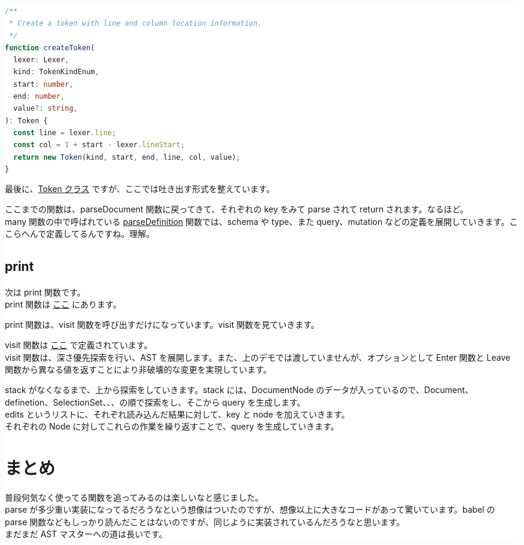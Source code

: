 ```typescript
/**
 * Create a token with line and column location information.
 */
function createToken(
  lexer: Lexer,
  kind: TokenKindEnum,
  start: number,
  end: number,
  value?: string,
): Token {
  const line = lexer.line;
  const col = 1 + start - lexer.lineStart;
  return new Token(kind, start, end, line, col, value);
}
```

最後に、[Token クラス](https://github.com/graphql/graphql-js/blob/e6820a98b27b0d0c0c880edfe3b5b39a72496a62/src/language/ast.ts#L55-L133) ですが、ここでは吐き出す形式を整えています。  

ここまでの関数は、parseDocument 関数に戻ってきて、それぞれの key をみて parse されて return されます。なるほど。  
many 関数の中で呼ばれている [parseDefinition](https://github.com/graphql/graphql-js/blob/main/src/language/parser.ts#L242) 関数では、schema や type、また query、mutation などの定義を展開していきます。ここらへんで定義してるんですね。理解。  



## print

次は print 関数です。  
print 関数は [ここ](https://github.com/graphql/graphql-js/blob/e6820a98b27b0d0c0c880edfe3b5b39a72496a62/src/language/printer.ts#L13-L15) にあります。  
  
print 関数は、visit 関数を呼び出すだけになっています。visit 関数を見ていきます。  

visit 関数は [ここ](https://github.com/graphql/graphql-js/blob/main/src/language/visitor.ts#L245-L364) で定義されています。  
visit 関数は、深さ優先探索を行い、AST を展開します。また、上のデモでは渡していませんが、オプションとして Enter 関数と Leave 関数から異なる値を返すことにより非破壊的な変更を実現しています。  
  
stack がなくなるまで、上から探索をしていきます。stack には、DocumentNode のデータが入っているので、Document、definetion、SelectionSet、、、の順で探索をし、そこから query を生成します。  
edits というリストに、それぞれ読み込んだ結果に対して、key と node を加えていきます。  
それぞれの Node に対してこれらの作業を繰り返すことで、query を生成していきます。

# まとめ

普段何気なく使ってる関数を追ってみるのは楽しいなと感じました。  
parse が多少重い実装になってるだろうなという想像はついたのですが、想像以上に大きなコードがあって驚いています。babel の parse 関数などもしっかり読んだことはないのですが、同じように実装されているんだろうなと思います。  
まだまだ AST マスターへの道は長いです。
